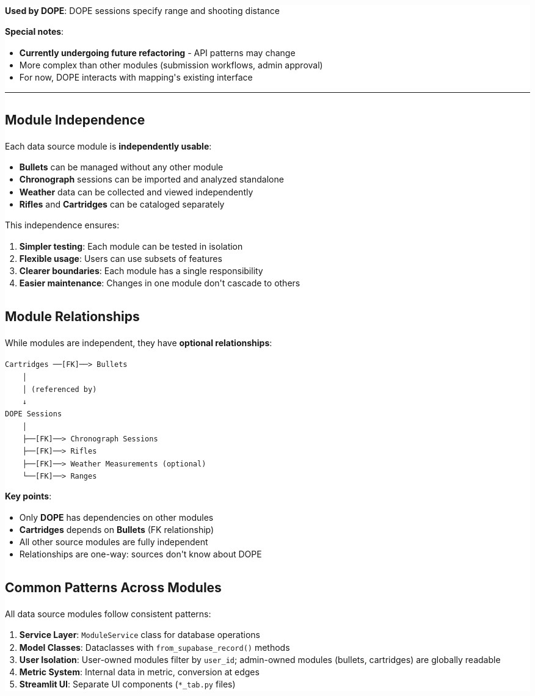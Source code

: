 **Used by DOPE**: DOPE sessions specify range and shooting distance

**Special notes**:
- **Currently undergoing future refactoring** - API patterns may change
- More complex than other modules (submission workflows, admin approval)
- For now, DOPE interacts with mapping's existing interface

---

## Module Independence

Each data source module is **independently usable**:

- **Bullets** can be managed without any other module
- **Chronograph** sessions can be imported and analyzed standalone
- **Weather** data can be collected and viewed independently
- **Rifles** and **Cartridges** can be cataloged separately

This independence ensures:
1. **Simpler testing**: Each module can be tested in isolation
2. **Flexible usage**: Users can use subsets of features
3. **Clearer boundaries**: Each module has a single responsibility
4. **Easier maintenance**: Changes in one module don't cascade to others

## Module Relationships

While modules are independent, they have **optional relationships**:

```
Cartridges ──[FK]──> Bullets
    │
    │ (referenced by)
    ↓
DOPE Sessions
    │
    ├──[FK]──> Chronograph Sessions
    ├──[FK]──> Rifles
    ├──[FK]──> Weather Measurements (optional)
    └──[FK]──> Ranges
```

**Key points**:
- Only **DOPE** has dependencies on other modules
- **Cartridges** depends on **Bullets** (FK relationship)
- All other source modules are fully independent
- Relationships are one-way: sources don't know about DOPE

## Common Patterns Across Modules

All data source modules follow consistent patterns:

1. **Service Layer**: `ModuleService` class for database operations
2. **Model Classes**: Dataclasses with `from_supabase_record()` methods
3. **User Isolation**: User-owned modules filter by `user_id`; admin-owned modules (bullets, cartridges) are globally readable
4. **Metric System**: Internal data in metric, conversion at edges
5. **Streamlit UI**: Separate UI components (`*_tab.py` files)
